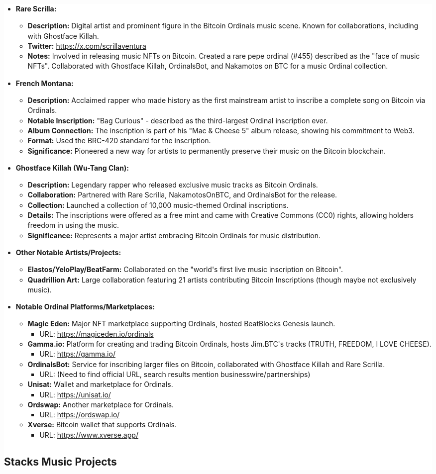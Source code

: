 
*   **Rare Scrilla:**
    *   **Description:** Digital artist and prominent figure in the Bitcoin Ordinals music scene. Known for collaborations, including with Ghostface Killah.
    *   **Twitter:** https://x.com/scrillaventura
    *   **Notes:** Involved in releasing music NFTs on Bitcoin. Created a rare pepe ordinal (#455) described as the "face of music NFTs". Collaborated with Ghostface Killah, OrdinalsBot, and Nakamotos on BTC for a music Ordinal collection.

*   **French Montana:**
    *   **Description:** Acclaimed rapper who made history as the first mainstream artist to inscribe a complete song on Bitcoin via Ordinals.
    *   **Notable Inscription:** "Bag Curious" - described as the third-largest Ordinal inscription ever.
    *   **Album Connection:** The inscription is part of his "Mac & Cheese 5" album release, showing his commitment to Web3.
    *   **Format:** Used the BRC-420 standard for the inscription.
    *   **Significance:** Pioneered a new way for artists to permanently preserve their music on the Bitcoin blockchain.

*   **Ghostface Killah (Wu-Tang Clan):**
    *   **Description:** Legendary rapper who released exclusive music tracks as Bitcoin Ordinals.
    *   **Collaboration:** Partnered with Rare Scrilla, NakamotosOnBTC, and OrdinalsBot for the release.
    *   **Collection:** Launched a collection of 10,000 music-themed Ordinal inscriptions.
    *   **Details:** The inscriptions were offered as a free mint and came with Creative Commons (CC0) rights, allowing holders freedom in using the music.
    *   **Significance:** Represents a major artist embracing Bitcoin Ordinals for music distribution.

*   **Other Notable Artists/Projects:**
    *   **Elastos/YeloPlay/BeatFarm:** Collaborated on the "world's first live music inscription on Bitcoin".
    *   **Quadrillion Art:** Large collaboration featuring 21 artists contributing Bitcoin Inscriptions (though maybe not exclusively music).
*   **Notable Ordinal Platforms/Marketplaces:**
    *   **Magic Eden:** Major NFT marketplace supporting Ordinals, hosted BeatBlocks Genesis launch.
        *   URL: https://magiceden.io/ordinals
    *   **Gamma.io:** Platform for creating and trading Bitcoin Ordinals, hosts Jim.BTC's tracks (TRUTH, FREEDOM, I LOVE CHEESE).
        *   URL: https://gamma.io/
    *   **OrdinalsBot:** Service for inscribing larger files on Bitcoin, collaborated with Ghostface Killah and Rare Scrilla.
        *   URL: (Need to find official URL, search results mention businesswire/partnerships)
    *   **Unisat:** Wallet and marketplace for Ordinals.
        *   URL: https://unisat.io/
    *   **Ordswap:** Another marketplace for Ordinals.
        *   URL: https://ordswap.io/
    *   **Xverse:** Bitcoin wallet that supports Ordinals.
        *   URL: https://www.xverse.app/



## Stacks Music Projects

